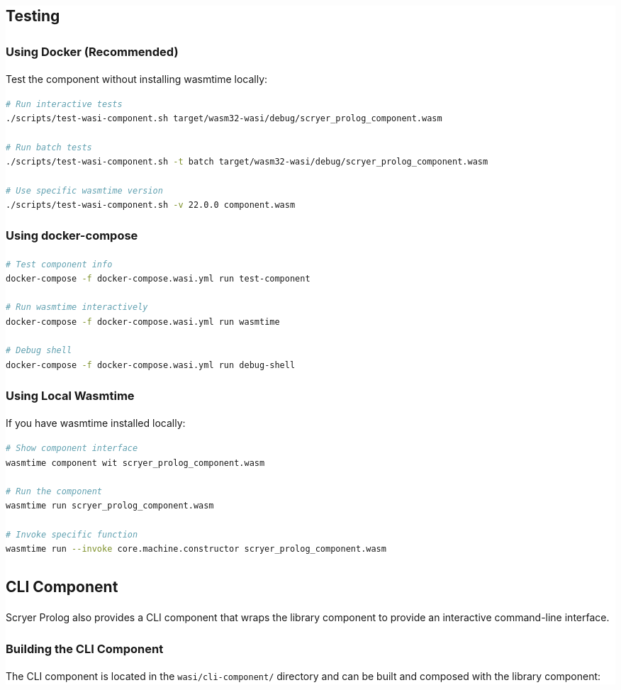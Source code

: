 ## Testing

### Using Docker (Recommended)

Test the component without installing wasmtime locally:

```bash
# Run interactive tests
./scripts/test-wasi-component.sh target/wasm32-wasi/debug/scryer_prolog_component.wasm

# Run batch tests
./scripts/test-wasi-component.sh -t batch target/wasm32-wasi/debug/scryer_prolog_component.wasm

# Use specific wasmtime version
./scripts/test-wasi-component.sh -v 22.0.0 component.wasm
```

### Using docker-compose

```bash
# Test component info
docker-compose -f docker-compose.wasi.yml run test-component

# Run wasmtime interactively
docker-compose -f docker-compose.wasi.yml run wasmtime

# Debug shell
docker-compose -f docker-compose.wasi.yml run debug-shell
```

### Using Local Wasmtime

If you have wasmtime installed locally:

```bash
# Show component interface
wasmtime component wit scryer_prolog_component.wasm

# Run the component
wasmtime run scryer_prolog_component.wasm

# Invoke specific function
wasmtime run --invoke core.machine.constructor scryer_prolog_component.wasm
```

## CLI Component

Scryer Prolog also provides a CLI component that wraps the library component to provide an interactive command-line interface.

### Building the CLI Component

The CLI component is located in the `wasi/cli-component/` directory and can be built and composed with the library component:
